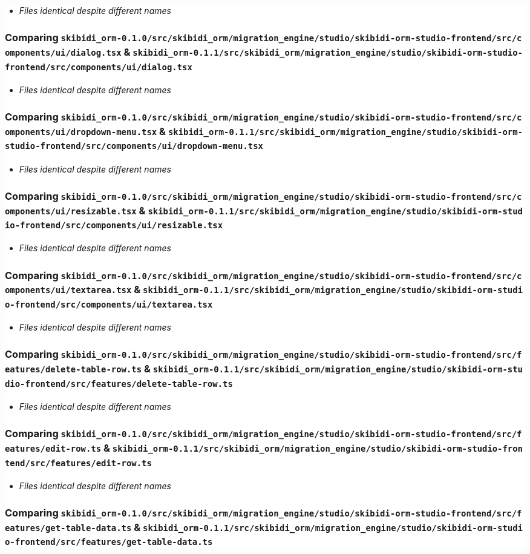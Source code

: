  * *Files identical despite different names*

### Comparing `skibidi_orm-0.1.0/src/skibidi_orm/migration_engine/studio/skibidi-orm-studio-frontend/src/components/ui/dialog.tsx` & `skibidi_orm-0.1.1/src/skibidi_orm/migration_engine/studio/skibidi-orm-studio-frontend/src/components/ui/dialog.tsx`

 * *Files identical despite different names*

### Comparing `skibidi_orm-0.1.0/src/skibidi_orm/migration_engine/studio/skibidi-orm-studio-frontend/src/components/ui/dropdown-menu.tsx` & `skibidi_orm-0.1.1/src/skibidi_orm/migration_engine/studio/skibidi-orm-studio-frontend/src/components/ui/dropdown-menu.tsx`

 * *Files identical despite different names*

### Comparing `skibidi_orm-0.1.0/src/skibidi_orm/migration_engine/studio/skibidi-orm-studio-frontend/src/components/ui/resizable.tsx` & `skibidi_orm-0.1.1/src/skibidi_orm/migration_engine/studio/skibidi-orm-studio-frontend/src/components/ui/resizable.tsx`

 * *Files identical despite different names*

### Comparing `skibidi_orm-0.1.0/src/skibidi_orm/migration_engine/studio/skibidi-orm-studio-frontend/src/components/ui/textarea.tsx` & `skibidi_orm-0.1.1/src/skibidi_orm/migration_engine/studio/skibidi-orm-studio-frontend/src/components/ui/textarea.tsx`

 * *Files identical despite different names*

### Comparing `skibidi_orm-0.1.0/src/skibidi_orm/migration_engine/studio/skibidi-orm-studio-frontend/src/features/delete-table-row.ts` & `skibidi_orm-0.1.1/src/skibidi_orm/migration_engine/studio/skibidi-orm-studio-frontend/src/features/delete-table-row.ts`

 * *Files identical despite different names*

### Comparing `skibidi_orm-0.1.0/src/skibidi_orm/migration_engine/studio/skibidi-orm-studio-frontend/src/features/edit-row.ts` & `skibidi_orm-0.1.1/src/skibidi_orm/migration_engine/studio/skibidi-orm-studio-frontend/src/features/edit-row.ts`

 * *Files identical despite different names*

### Comparing `skibidi_orm-0.1.0/src/skibidi_orm/migration_engine/studio/skibidi-orm-studio-frontend/src/features/get-table-data.ts` & `skibidi_orm-0.1.1/src/skibidi_orm/migration_engine/studio/skibidi-orm-studio-frontend/src/features/get-table-data.ts`
